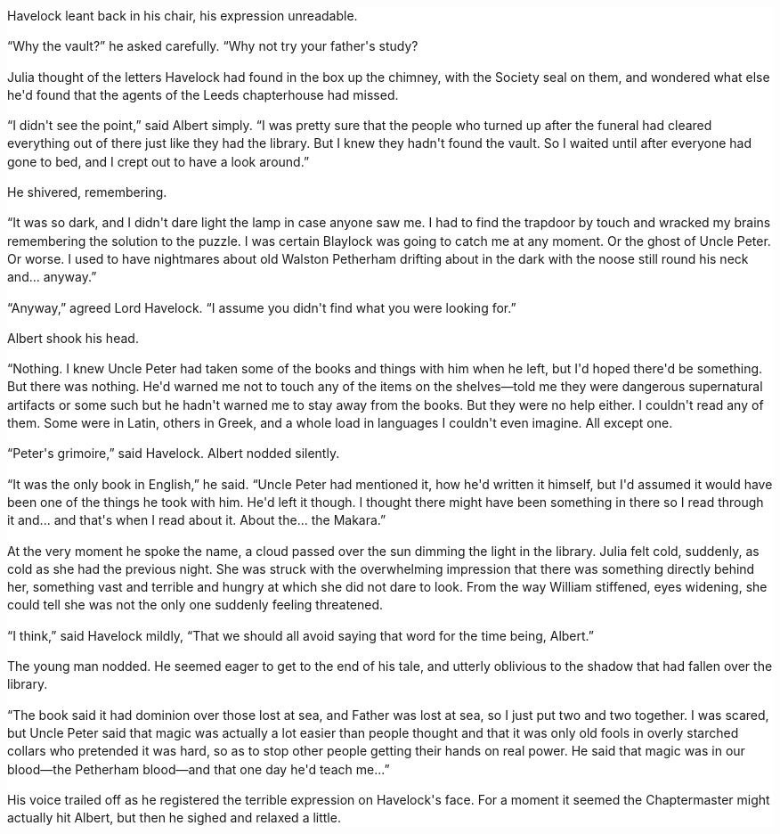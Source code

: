 Havelock leant back in his chair, his expression unreadable.

“Why the vault?” he asked carefully. “Why not try your father's study?

Julia thought of the letters Havelock had found in the box up the chimney, with the Society seal on them, and wondered what else he'd found that the agents of the Leeds chapterhouse had missed.

“I didn't see the point,” said Albert simply. “I was pretty sure that the people who turned up after the funeral had cleared everything out of there just like they had the library. But I knew they hadn't found the vault. So I waited until after everyone had gone to bed, and I crept out to have a look around.”

He shivered, remembering.

“It was so dark, and I didn't dare light the lamp in case anyone saw me. I had to find the trapdoor by touch and wracked my brains remembering the solution to the puzzle. I was certain Blaylock was going to catch me at any moment. Or the ghost of Uncle Peter. Or worse. I used to have nightmares about old Walston Petherham drifting about in the dark with the noose still round his neck and... anyway.”

“Anyway,” agreed Lord Havelock. “I assume you didn't find what you were looking for.”

Albert shook his head.

“Nothing. I knew Uncle Peter had taken some of the books and things with him when he left, but I'd hoped there'd be something. But there was nothing. He'd warned me not to touch any of the items on the shelves—told me they were dangerous supernatural artifacts or some such but he hadn't warned me to stay away from the books. But they were no help either. I couldn't read any of them. Some were in Latin, others in Greek, and a whole load in languages I couldn't even imagine. All except one.

“Peter's grimoire,” said Havelock. Albert nodded silently.

“It was the only book in English,” he said. “Uncle Peter had mentioned it, how he'd written it himself, but I'd assumed it would have been one of the things he took with him. He'd left it though. I thought there might have been something in there so I read through it and... and that's when I read about it. About the... the Makara.”

At the very moment he spoke the name, a cloud passed over the sun dimming the light in the library. Julia felt cold, suddenly, as cold as she had the previous night. She was struck with the overwhelming impression that there was something directly behind her, something vast and terrible and hungry at which she did not dare to look. From the way William stiffened, eyes widening, she could tell she was not the only one suddenly feeling threatened.

“I think,” said Havelock mildly, “That we should all avoid saying that word for the time being, Albert.”

The young man nodded. He seemed eager to get to the end of his tale, and utterly oblivious to the shadow that had fallen over the library.

“The book said it had dominion over those lost at sea, and Father was lost at sea, so I just put two and two together. I was scared, but Uncle Peter said that magic was actually a lot easier than people thought and that it was only old fools in overly starched collars who pretended it was hard, so as to stop other people getting their hands on real power. He said that magic was in our blood—the Petherham blood—and that one day he'd teach me...”

His voice trailed off as he registered the terrible expression on Havelock's face. For a moment it seemed the Chaptermaster might actually hit Albert, but then he sighed and relaxed a little.
